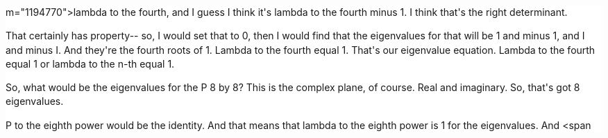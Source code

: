   m="1194770">lambda</span> <span m="1195040">to</span> <span
  m="1195310">the</span> <span m="1195400">fourth,</span> <span
  m="1198800">and</span> <span m="1200750">I</span> <span
  m="1200870">guess</span> <span m="1201200">I</span> <span
  m="1201350">think</span> <span m="1201740">it's</span> <span
  m="1201950">lambda</span> <span m="1202340">to the</span> <span
  m="1202460">fourth</span> <span m="1202820">minus</span> <span
  m="1203270">1.</span> <span m="1204485">I</span> <span
  m="1204890">think</span> <span m="1205130">that's</span> <span
  m="1205460">the</span> <span m="1205550">right</span> <span
  m="1205850">determinant.</span></p><p><span m="1208670">That</span> <span
  m="1208940">certainly</span> <span m="1209390">has</span> <span
  m="1212700">property--</span> <span m="1213290">so,</span> <span
  m="1213500">I</span> <span m="1213620">would</span> <span
  m="1213800">set</span> <span m="1214070">that</span> <span
  m="1214280">to</span> <span m="1214400">0,</span> <span
  m="1215590">then</span> <span m="1215960">I</span> <span
  m="1216080">would</span> <span m="1216290">find</span> <span
  m="1216800">that</span> <span m="1217010">the</span> <span
  m="1219950">eigenvalues</span> <span m="1220850">for</span> <span
  m="1221030">that</span> <span m="1221360">will</span> <span
  m="1221600">be</span> <span m="1221990">1</span> <span m="1223070">and</span>
  <span m="1223220">minus</span> <span m="1223700">1,</span> <span
  m="1224870">and</span> <span m="1225320">I</span> <span m="1225950">and</span>
  <span m="1226310">minus</span> <span m="1226820">I.</span> <span
  m="1227780">And</span> <span m="1227960">they're</span> <span
  m="1235570">the</span> <span m="1236050">fourth</span> <span
  m="1236470">roots</span> <span m="1236860">of</span> <span
  m="1237010">1.</span> <span m="1237610">Lambda</span> <span
  m="1237875">to</span> <span m="1238140">the</span> <span
  m="1238250">fourth</span> <span m="1238600">equal</span> <span
  m="1238900">1.</span> <span m="1242410">That's</span> <span
  m="1242680">our</span> <span m="1242830">eigenvalue</span> <span
  m="1243580">equation.</span> <span m="1244390">Lambda to</span> <span
  m="1244780">the</span> <span m="1244930">fourth</span> <span
  m="1245230">equal</span> <span m="1245560">1</span> <span
  m="1246280">or</span> <span m="1246430">lambda</span> <span
  m="1246880">to</span> <span m="1247060">the</span> <span
  m="1247210">n-th</span> <span m="1247560">equal</span> <span
  m="1247930">1.</span></p><p><span m="1248840">So,</span> <span
  m="1248920">what</span> <span m="1249220">would</span> <span
  m="1249430">be</span> <span m="1249730">the</span> <span
  m="1250390">eigenvalues</span> <span m="1251320">for</span> <span
  m="1252330">the</span> <span m="1252900">P</span> <span m="1253780">8</span>
  <span m="1254020">by</span> <span m="1254260">8?</span> <span
  m="1260420">This</span> <span m="1260630">is</span> <span
  m="1260890">the</span> <span m="1261010">complex</span> <span
  m="1261610">plane,</span> <span m="1262000">of</span> <span
  m="1262090">course.</span> <span m="1263320">Real</span> <span
  m="1264790">and</span> <span m="1265390">imaginary.</span> <span
  m="1268120">So,</span> <span m="1268330">that's</span> <span
  m="1268570">got</span> <span m="1268810">8</span> <span
  m="1269080">eigenvalues.</span></p><p><span m="1272520">P</span> <span
  m="1273170">to</span> <span m="1273390">the</span> <span
  m="1273550">eighth</span> <span m="1273880">power</span> <span
  m="1274240">would</span> <span m="1274450">be</span> <span
  m="1274660">the</span> <span m="1274810">identity.</span> <span
  m="1277420">And</span> <span m="1277570">that</span> <span
  m="1277810">means</span> <span m="1278260">that</span> <span
  m="1278440">lambda</span> <span m="1278950">to</span> <span
  m="1279160">the</span> <span m="1279310">eighth</span> <span
  m="1279550">power</span> <span m="1279910">is</span> <span
  m="1280120">1</span> <span m="1281290">for</span> <span m="1281470">the</span>
  <span m="1281590">eigenvalues.</span> <span m="1283000">And</span> <span